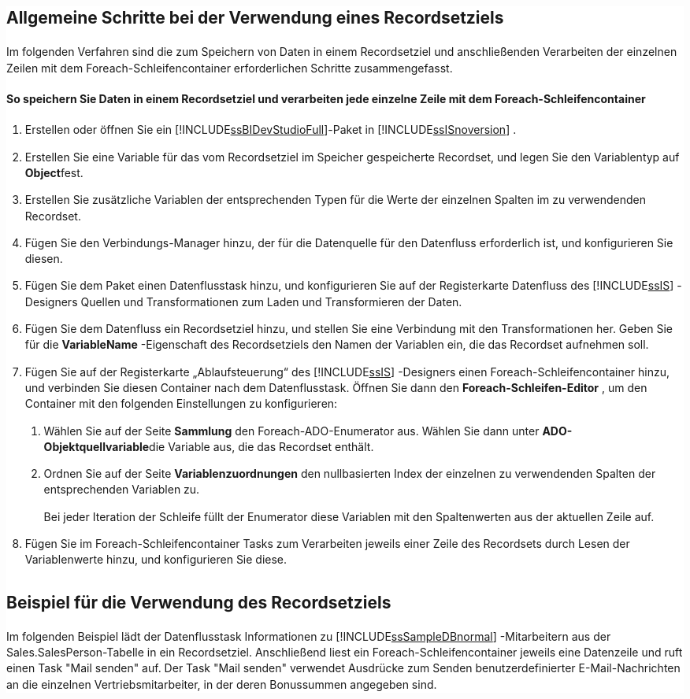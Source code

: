 ## <a name="general-steps-to-using-a-recordset-destination"></a>Allgemeine Schritte bei der Verwendung eines Recordsetziels  
 Im folgenden Verfahren sind die zum Speichern von Daten in einem Recordsetziel und anschließenden Verarbeiten der einzelnen Zeilen mit dem Foreach-Schleifencontainer erforderlichen Schritte zusammengefasst.  
  
#### <a name="to-save-data-to-a-recordset-destination-and-process-each-row-by-using-the-foreach-loop-container"></a>So speichern Sie Daten in einem Recordsetziel und verarbeiten jede einzelne Zeile mit dem Foreach-Schleifencontainer  
  
1.  Erstellen oder öffnen Sie ein [!INCLUDE[ssBIDevStudioFull](../../includes/ssbidevstudiofull-md.md)]-Paket in [!INCLUDE[ssISnoversion](../../includes/ssisnoversion-md.md)] .  
  
2.  Erstellen Sie eine Variable für das vom Recordsetziel im Speicher gespeicherte Recordset, und legen Sie den Variablentyp auf **Object**fest.  
  
3.  Erstellen Sie zusätzliche Variablen der entsprechenden Typen für die Werte der einzelnen Spalten im zu verwendenden Recordset.  
  
4.  Fügen Sie den Verbindungs-Manager hinzu, der für die Datenquelle für den Datenfluss erforderlich ist, und konfigurieren Sie diesen.  
  
5.  Fügen Sie dem Paket einen Datenflusstask hinzu, und konfigurieren Sie auf der Registerkarte Datenfluss des [!INCLUDE[ssIS](../../includes/ssis-md.md)] -Designers Quellen und Transformationen zum Laden und Transformieren der Daten.  
  
6.  Fügen Sie dem Datenfluss ein Recordsetziel hinzu, und stellen Sie eine Verbindung mit den Transformationen her. Geben Sie für die **VariableName** -Eigenschaft des Recordsetziels den Namen der Variablen ein, die das Recordset aufnehmen soll.  
  
7.  Fügen Sie auf der Registerkarte „Ablaufsteuerung“ des [!INCLUDE[ssIS](../../includes/ssis-md.md)] -Designers einen Foreach-Schleifencontainer hinzu, und verbinden Sie diesen Container nach dem Datenflusstask. Öffnen Sie dann den **Foreach-Schleifen-Editor** , um den Container mit den folgenden Einstellungen zu konfigurieren:  
  
    1.  Wählen Sie auf der Seite **Sammlung** den Foreach-ADO-Enumerator aus. Wählen Sie dann unter **ADO-Objektquellvariable**die Variable aus, die das Recordset enthält.  
  
    2.  Ordnen Sie auf der Seite **Variablenzuordnungen** den nullbasierten Index der einzelnen zu verwendenden Spalten der entsprechenden Variablen zu.  
  
         Bei jeder Iteration der Schleife füllt der Enumerator diese Variablen mit den Spaltenwerten aus der aktuellen Zeile auf.  
  
8.  Fügen Sie im Foreach-Schleifencontainer Tasks zum Verarbeiten jeweils einer Zeile des Recordsets durch Lesen der Variablenwerte hinzu, und konfigurieren Sie diese.  
  
## <a name="example-of-using-the-recordset-destination"></a>Beispiel für die Verwendung des Recordsetziels  
 Im folgenden Beispiel lädt der Datenflusstask Informationen zu [!INCLUDE[ssSampleDBnormal](../../includes/sssampledbnormal-md.md)] -Mitarbeitern aus der Sales.SalesPerson-Tabelle in ein Recordsetziel. Anschließend liest ein Foreach-Schleifencontainer jeweils eine Datenzeile und ruft einen Task "Mail senden" auf. Der Task "Mail senden" verwendet Ausdrücke zum Senden benutzerdefinierter E-Mail-Nachrichten an die einzelnen Vertriebsmitarbeiter, in der deren Bonussummen angegeben sind.  
  